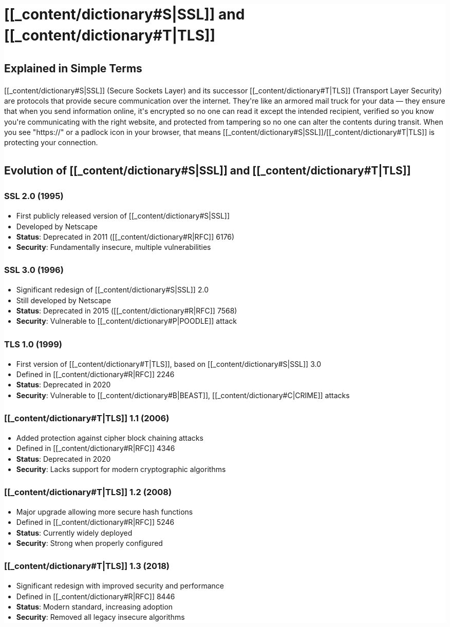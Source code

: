 # [[_content/dictionary#S|SSL]] and [[_content/dictionary#T|TLS]]

## Explained in Simple Terms
[[_content/dictionary#S|SSL]] (Secure Sockets Layer) and its successor [[_content/dictionary#T|TLS]] (Transport Layer Security) are protocols that provide secure communication over the internet. They're like an armored mail truck for your data — they ensure that when you send information online, it's encrypted so no one can read it except the intended recipient, verified so you know you're communicating with the right website, and protected from tampering so no one can alter the contents during transit. When you see "https://" or a padlock icon in your browser, that means [[_content/dictionary#S|SSL]]/[[_content/dictionary#T|TLS]] is protecting your connection.

## Evolution of [[_content/dictionary#S|SSL]] and [[_content/dictionary#T|TLS]]

### SSL 2.0 (1995)
- First publicly released version of [[_content/dictionary#S|SSL]]
- Developed by Netscape
- **Status**: Deprecated in 2011 ([[_content/dictionary#R|RFC]] 6176)
- **Security**: Fundamentally insecure, multiple vulnerabilities

### SSL 3.0 (1996)
- Significant redesign of [[_content/dictionary#S|SSL]] 2.0
- Still developed by Netscape
- **Status**: Deprecated in 2015 ([[_content/dictionary#R|RFC]] 7568)
- **Security**: Vulnerable to [[_content/dictionary#P|POODLE]] attack

### TLS 1.0 (1999)
- First version of [[_content/dictionary#T|TLS]], based on [[_content/dictionary#S|SSL]] 3.0
- Defined in [[_content/dictionary#R|RFC]] 2246
- **Status**: Deprecated in 2020
- **Security**: Vulnerable to [[_content/dictionary#B|BEAST]], [[_content/dictionary#C|CRIME]] attacks

### [[_content/dictionary#T|TLS]] 1.1 (2006)
- Added protection against cipher block chaining attacks
- Defined in [[_content/dictionary#R|RFC]] 4346
- **Status**: Deprecated in 2020
- **Security**: Lacks support for modern cryptographic algorithms

### [[_content/dictionary#T|TLS]] 1.2 (2008)
- Major upgrade allowing more secure hash functions
- Defined in [[_content/dictionary#R|RFC]] 5246
- **Status**: Currently widely deployed
- **Security**: Strong when properly configured

### [[_content/dictionary#T|TLS]] 1.3 (2018)
- Significant redesign with improved security and performance
- Defined in [[_content/dictionary#R|RFC]] 8446
- **Status**: Modern standard, increasing adoption
- **Security**: Removed all legacy insecure algorithms
